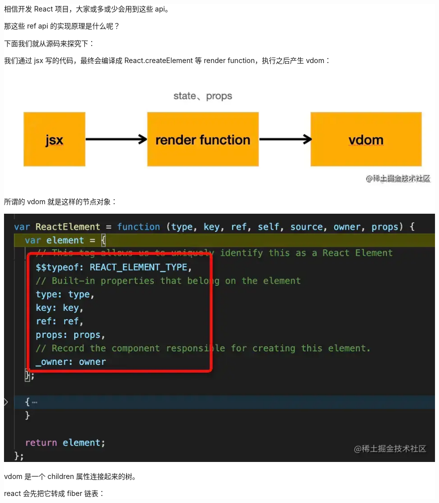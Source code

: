 相信开发 React 项目，大家或多或少会用到这些 api。

那这些 ref api 的实现原理是什么呢？

下面我们就从源码来探究下：

我们通过 jsx 写的代码，最终会编译成 React.createElement 等 render function，执行之后产生 vdom：

![](./images/f58d020b9b4b6b7e7022f24ca03f50d1.webp )

所谓的 vdom 就是这样的节点对象：

![](./images/fb1adf534b60752e22b9344975eb8d1c.webp )

vdom 是一个 children 属性连接起来的树。

react 会先把它转成 fiber 链表：
